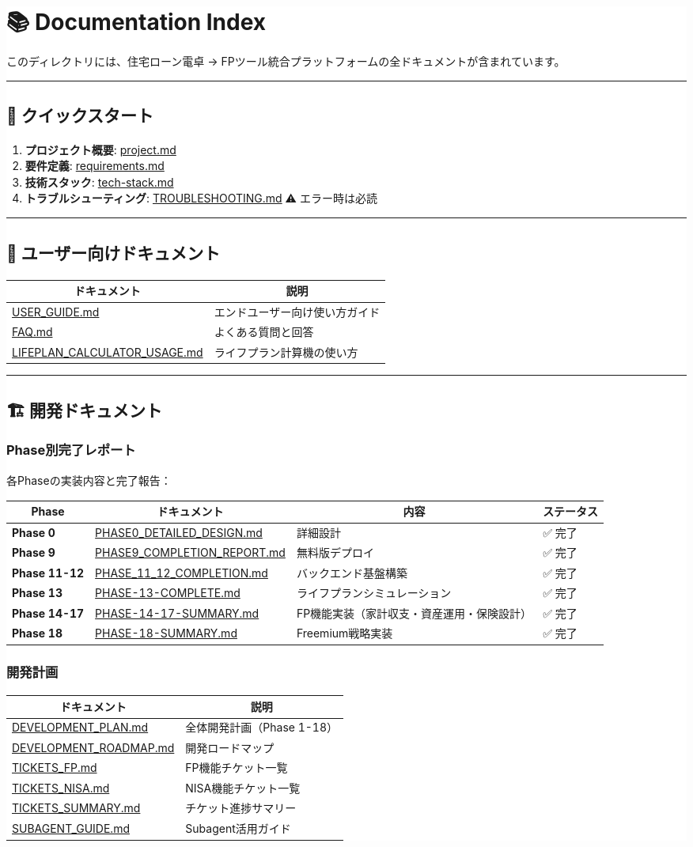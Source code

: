 # 📚 Documentation Index

このディレクトリには、住宅ローン電卓 → FPツール統合プラットフォームの全ドキュメントが含まれています。

---

## 🎯 クイックスタート

1. **プロジェクト概要**: [project.md](project.md)
2. **要件定義**: [requirements.md](requirements.md)
3. **技術スタック**: [tech-stack.md](tech-stack.md)
4. **トラブルシューティング**: [TROUBLESHOOTING.md](TROUBLESHOOTING.md) ⚠️ エラー時は必読

---

## 📖 ユーザー向けドキュメント

| ドキュメント | 説明 |
|------------|------|
| [USER_GUIDE.md](USER_GUIDE.md) | エンドユーザー向け使い方ガイド |
| [FAQ.md](FAQ.md) | よくある質問と回答 |
| [LIFEPLAN_CALCULATOR_USAGE.md](LIFEPLAN_CALCULATOR_USAGE.md) | ライフプラン計算機の使い方 |

---

## 🏗️ 開発ドキュメント

### Phase別完了レポート

各Phaseの実装内容と完了報告：

| Phase | ドキュメント | 内容 | ステータス |
|-------|------------|------|----------|
| **Phase 0** | [PHASE0_DETAILED_DESIGN.md](PHASE0_DETAILED_DESIGN.md) | 詳細設計 | ✅ 完了 |
| **Phase 9** | [PHASE9_COMPLETION_REPORT.md](PHASE9_COMPLETION_REPORT.md) | 無料版デプロイ | ✅ 完了 |
| **Phase 11-12** | [PHASE_11_12_COMPLETION.md](PHASE_11_12_COMPLETION.md) | バックエンド基盤構築 | ✅ 完了 |
| **Phase 13** | [PHASE-13-COMPLETE.md](PHASE-13-COMPLETE.md) | ライフプランシミュレーション | ✅ 完了 |
| **Phase 14-17** | [PHASE-14-17-SUMMARY.md](PHASE-14-17-SUMMARY.md) | FP機能実装（家計収支・資産運用・保険設計） | ✅ 完了 |
| **Phase 18** | [PHASE-18-SUMMARY.md](PHASE-18-SUMMARY.md) | Freemium戦略実装 | ✅ 完了 |

### 開発計画

| ドキュメント | 説明 |
|------------|------|
| [DEVELOPMENT_PLAN.md](DEVELOPMENT_PLAN.md) | 全体開発計画（Phase 1-18） |
| [DEVELOPMENT_ROADMAP.md](DEVELOPMENT_ROADMAP.md) | 開発ロードマップ |
| [TICKETS_FP.md](TICKETS_FP.md) | FP機能チケット一覧 |
| [TICKETS_NISA.md](TICKETS_NISA.md) | NISA機能チケット一覧 |
| [TICKETS_SUMMARY.md](TICKETS_SUMMARY.md) | チケット進捗サマリー |
| [SUBAGENT_GUIDE.md](SUBAGENT_GUIDE.md) | Subagent活用ガイド |
